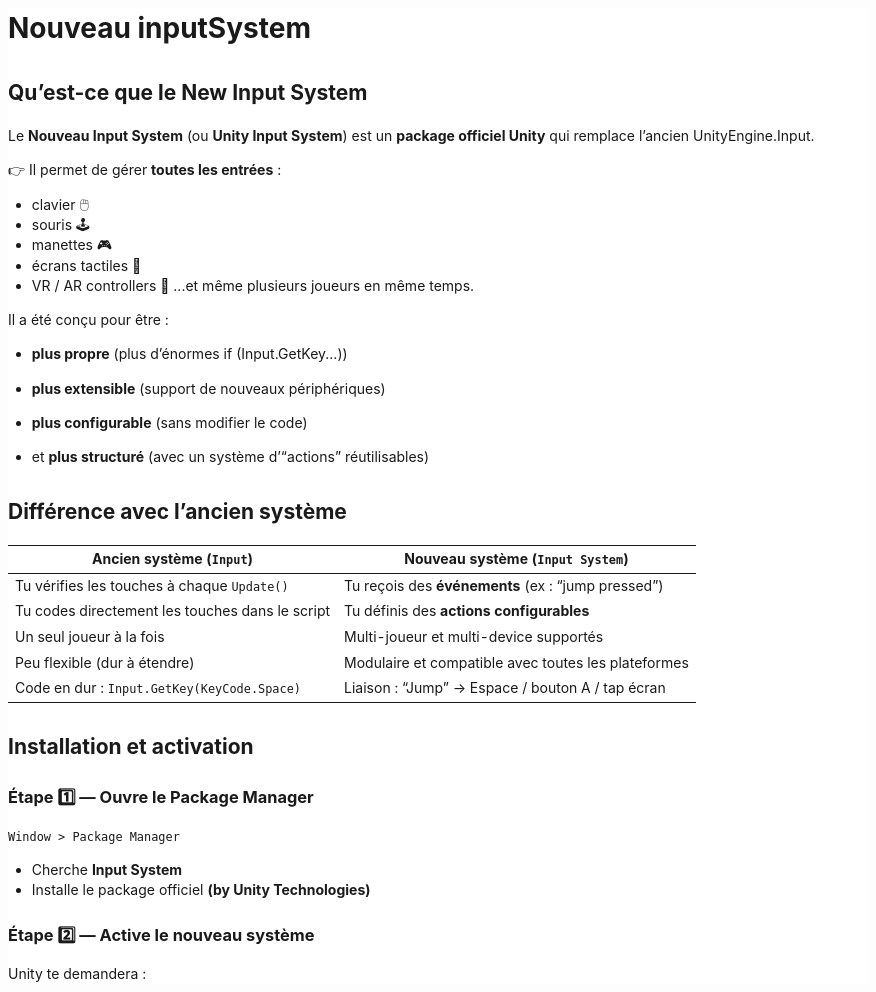 # Nouveau inputSystem

## Qu’est-ce que le New Input System

Le **Nouveau Input System** (ou **Unity Input System**) est un **package officiel Unity** qui remplace l’ancien UnityEngine.Input.

👉 Il permet de gérer **toutes les entrées** :

- clavier 🖱️
- souris 🕹️
- manettes 🎮
- écrans tactiles 📱
- VR / AR controllers 🥽
    ...et même plusieurs joueurs en même temps.

Il a été conçu pour être :

- **plus propre** (plus d’énormes if (Input.GetKey...))

- **plus extensible** (support de nouveaux périphériques)

- **plus configurable** (sans modifier le code)

- et **plus structuré** (avec un système d’“actions” réutilisables)

## Différence avec l’ancien système

| Ancien système (`Input`)                        | Nouveau système (`Input System`)                    |
| ----------------------------------------------- | --------------------------------------------------- |
| Tu vérifies les touches à chaque `Update()`     | Tu reçois des **événements** (ex : “jump pressed”)  |
| Tu codes directement les touches dans le script | Tu définis des **actions configurables**            |
| Un seul joueur à la fois                        | Multi-joueur et multi-device supportés              |
| Peu flexible (dur à étendre)                    | Modulaire et compatible avec toutes les plateformes |
| Code en dur : `Input.GetKey(KeyCode.Space)`     | Liaison : “Jump” → Espace / bouton A / tap écran    |

## Installation et activation

### Étape 1️⃣ — Ouvre le Package Manager

`Window > Package Manager`

- Cherche **Input System**
- Installe le package officiel **(by Unity Technologies)**

### Étape 2️⃣ — Active le nouveau système

Unity te demandera :
